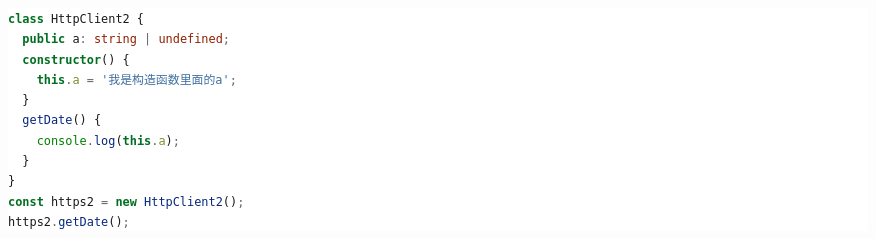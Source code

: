   ```ts
  class HttpClient2 {
    public a: string | undefined;
    constructor() {
      this.a = '我是构造函数里面的a';
    }
    getDate() {
      console.log(this.a);
    }
  }
  const https2 = new HttpClient2();
  https2.getDate();
  ```
